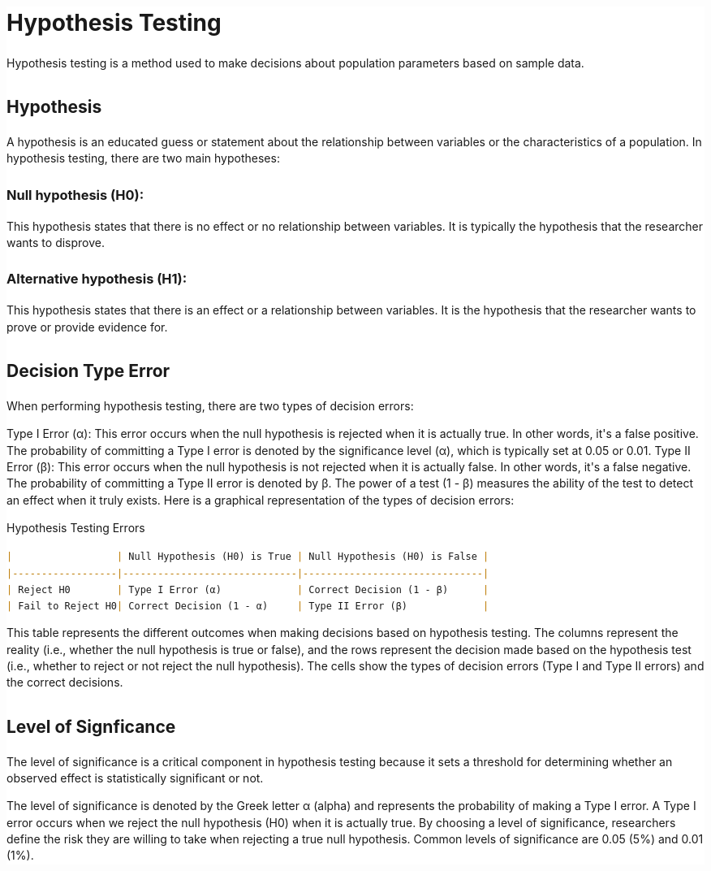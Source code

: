 # Hypothesis Testing
Hypothesis testing is a method used to make decisions about population parameters based on sample data.

## Hypothesis
A hypothesis is an educated guess or statement about the relationship between variables or the characteristics of a population. In hypothesis testing, there are two main hypotheses:

### Null hypothesis (H0):
This hypothesis states that there is no effect or no relationship between variables. It is typically the hypothesis that the researcher wants to disprove.

### Alternative hypothesis (H1): 
This hypothesis states that there is an effect or a relationship between variables. It is the hypothesis that the researcher wants to prove or provide evidence for.

## Decision Type Error
When performing hypothesis testing, there are two types of decision errors:

Type I Error (α): This error occurs when the null hypothesis is rejected when it is actually true. In other words, it's a false positive. The probability of committing a Type I error is denoted by the significance level (α), which is typically set at 0.05 or 0.01.
Type II Error (β): This error occurs when the null hypothesis is not rejected when it is actually false. In other words, it's a false negative. The probability of committing a Type II error is denoted by β. The power of a test (1 - β) measures the ability of the test to detect an effect when it truly exists.
Here is a graphical representation of the types of decision errors:

Hypothesis Testing Errors

````{.md eval=false}
|                  | Null Hypothesis (H0) is True | Null Hypothesis (H0) is False |
|------------------|------------------------------|-------------------------------|
| Reject H0        | Type I Error (α)             | Correct Decision (1 - β)      |
| Fail to Reject H0| Correct Decision (1 - α)     | Type II Error (β)             |
````

This table represents the different outcomes when making decisions based on hypothesis testing. The columns represent the reality (i.e., whether the null hypothesis is true or false), and the rows represent the decision made based on the hypothesis test (i.e., whether to reject or not reject the null hypothesis). The cells show the types of decision errors (Type I and Type II errors) and the correct decisions.


## Level of Signficance
The level of significance is a critical component in hypothesis testing because it sets a threshold for determining whether an observed effect is statistically significant or not.

The level of significance is denoted by the Greek letter α (alpha) and represents the probability of making a Type I error. A Type I error occurs when we reject the null hypothesis (H0) when it is actually true. By choosing a level of significance, researchers define the risk they are willing to take when rejecting a true null hypothesis. Common levels of significance are 0.05 (5%) and 0.01 (1%).
